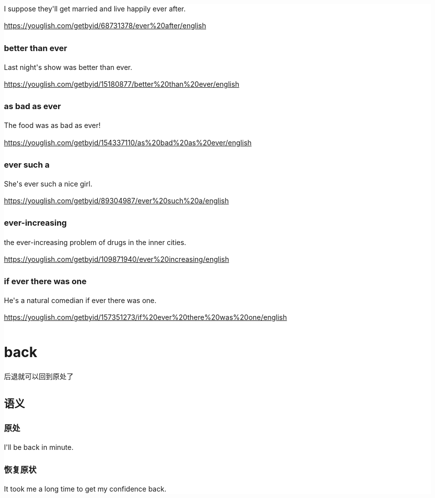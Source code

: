 I suppose they'll get married and live happily ever after.

<https://youglish.com/getbyid/68731378/ever%20after/english>


### better than ever

Last night's show was better than ever.

<https://youglish.com/getbyid/15180877/better%20than%20ever/english>


### as bad as ever

The food was as bad as ever!

<https://youglish.com/getbyid/154337110/as%20bad%20as%20ever/english>


### ever such a

She's ever such a nice girl.

<https://youglish.com/getbyid/89304987/ever%20such%20a/english>


### ever-increasing

the ever-increasing problem of drugs in the inner cities.

<https://youglish.com/getbyid/109871940/ever%20increasing/english>


### if ever there was one

He's a natural comedian if ever there was one.

<https://youglish.com/getbyid/157351273/if%20ever%20there%20was%20one/english>


<a id="org4334f02"></a>

# back

后退就可以回到原处了


## 语义


### 原处

I'll be back in minute.


### 恢复原状

It took me a long time to get my confidence back.
